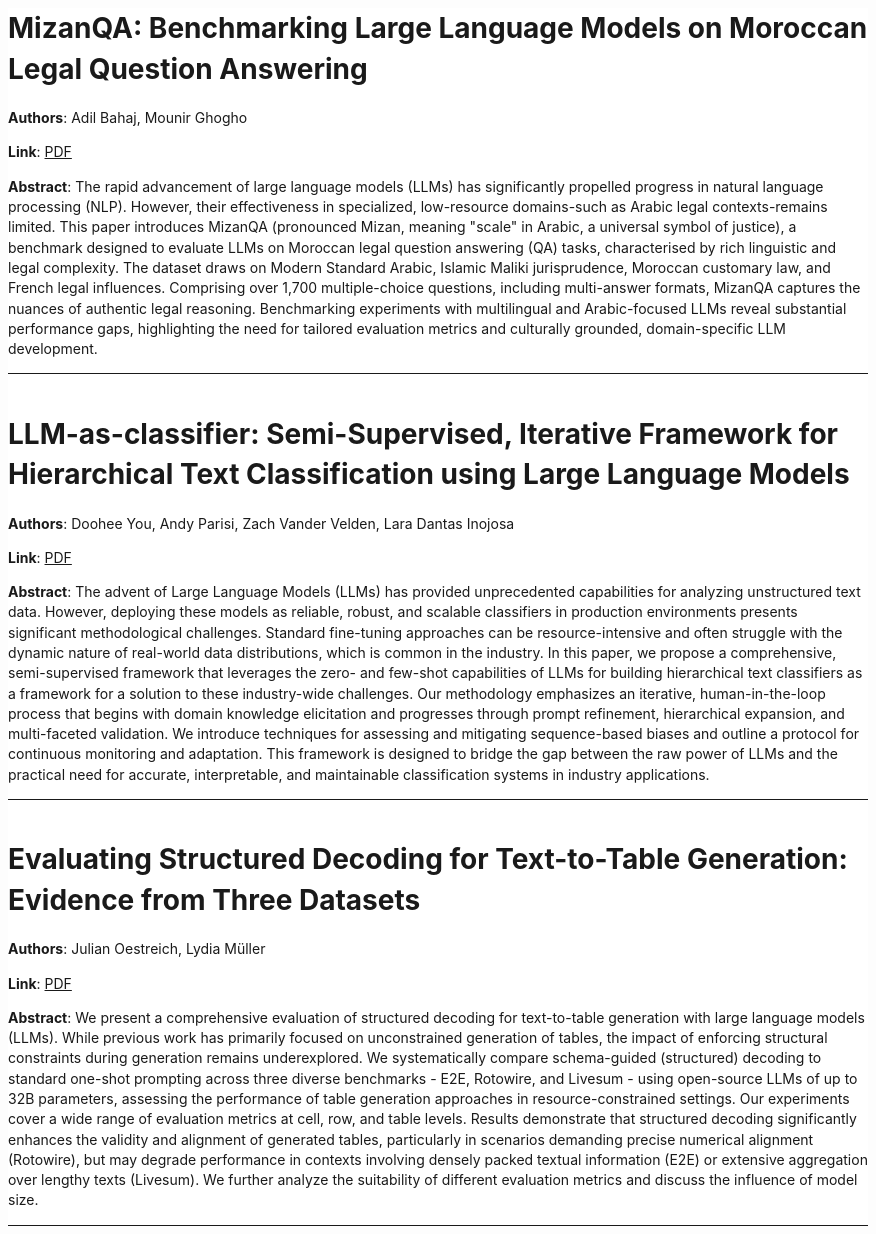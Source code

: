 # MizanQA: Benchmarking Large Language Models on Moroccan Legal Question Answering 

**Authors**: Adil Bahaj, Mounir Ghogho  

**Link**: [PDF](https://arxiv.org/pdf/2508.16357)  

**Abstract**: The rapid advancement of large language models (LLMs) has significantly propelled progress in natural language processing (NLP). However, their effectiveness in specialized, low-resource domains-such as Arabic legal contexts-remains limited. This paper introduces MizanQA (pronounced Mizan, meaning "scale" in Arabic, a universal symbol of justice), a benchmark designed to evaluate LLMs on Moroccan legal question answering (QA) tasks, characterised by rich linguistic and legal complexity. The dataset draws on Modern Standard Arabic, Islamic Maliki jurisprudence, Moroccan customary law, and French legal influences. Comprising over 1,700 multiple-choice questions, including multi-answer formats, MizanQA captures the nuances of authentic legal reasoning. Benchmarking experiments with multilingual and Arabic-focused LLMs reveal substantial performance gaps, highlighting the need for tailored evaluation metrics and culturally grounded, domain-specific LLM development. 

---
# LLM-as-classifier: Semi-Supervised, Iterative Framework for Hierarchical Text Classification using Large Language Models 

**Authors**: Doohee You, Andy Parisi, Zach Vander Velden, Lara Dantas Inojosa  

**Link**: [PDF](https://arxiv.org/pdf/2508.16478)  

**Abstract**: The advent of Large Language Models (LLMs) has provided unprecedented capabilities for analyzing unstructured text data. However, deploying these models as reliable, robust, and scalable classifiers in production environments presents significant methodological challenges. Standard fine-tuning approaches can be resource-intensive and often struggle with the dynamic nature of real-world data distributions, which is common in the industry. In this paper, we propose a comprehensive, semi-supervised framework that leverages the zero- and few-shot capabilities of LLMs for building hierarchical text classifiers as a framework for a solution to these industry-wide challenges. Our methodology emphasizes an iterative, human-in-the-loop process that begins with domain knowledge elicitation and progresses through prompt refinement, hierarchical expansion, and multi-faceted validation. We introduce techniques for assessing and mitigating sequence-based biases and outline a protocol for continuous monitoring and adaptation. This framework is designed to bridge the gap between the raw power of LLMs and the practical need for accurate, interpretable, and maintainable classification systems in industry applications. 

---
# Evaluating Structured Decoding for Text-to-Table Generation: Evidence from Three Datasets 

**Authors**: Julian Oestreich, Lydia Müller  

**Link**: [PDF](https://arxiv.org/pdf/2508.15910)  

**Abstract**: We present a comprehensive evaluation of structured decoding for text-to-table generation with large language models (LLMs). While previous work has primarily focused on unconstrained generation of tables, the impact of enforcing structural constraints during generation remains underexplored. We systematically compare schema-guided (structured) decoding to standard one-shot prompting across three diverse benchmarks - E2E, Rotowire, and Livesum - using open-source LLMs of up to 32B parameters, assessing the performance of table generation approaches in resource-constrained settings. Our experiments cover a wide range of evaluation metrics at cell, row, and table levels. Results demonstrate that structured decoding significantly enhances the validity and alignment of generated tables, particularly in scenarios demanding precise numerical alignment (Rotowire), but may degrade performance in contexts involving densely packed textual information (E2E) or extensive aggregation over lengthy texts (Livesum). We further analyze the suitability of different evaluation metrics and discuss the influence of model size. 

---